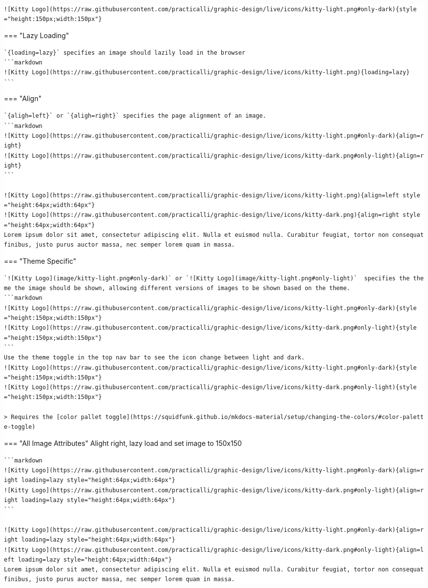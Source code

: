     ![Kitty Logo](https://raw.githubusercontent.com/practicalli/graphic-design/live/icons/kitty-light.png#only-dark){style="height:150px;width:150px"}


=== "Lazy Loading"

    `{loading=lazy}` specifies an image should lazily load in the browser
    ```markdown
    ![Kitty Logo](https://raw.githubusercontent.com/practicalli/graphic-design/live/icons/kitty-light.png){loading=lazy}
    ```

=== "Align"

    `{aligh=left}` or `{aligh=right}` specifies the page alignment of an image.
    ```markdown
    ![Kitty Logo](https://raw.githubusercontent.com/practicalli/graphic-design/live/icons/kitty-light.png#only-dark){align=right}
    ![Kitty Logo](https://raw.githubusercontent.com/practicalli/graphic-design/live/icons/kitty-dark.png#only-light){align=right}
    ```

    ![Kitty Logo](https://raw.githubusercontent.com/practicalli/graphic-design/live/icons/kitty-light.png){align=left style="height:64px;width:64px"}
    ![Kitty Logo](https://raw.githubusercontent.com/practicalli/graphic-design/live/icons/kitty-dark.png){align=right style="height:64px;width:64px"}
    Lorem ipsum dolor sit amet, consectetur adipiscing elit. Nulla et euismod nulla. Curabitur feugiat, tortor non consequat finibus, justo purus auctor massa, nec semper lorem quam in massa.


=== "Theme Specific"

    `![Kitty Logo](image/kitty-light.png#only-dark)` or `![Kitty Logo](image/kitty-light.png#only-light)`  specifies the theme the image should be shown, allowing different versions of images to be shown based on the theme.
    ```markdown
    ![Kitty Logo](https://raw.githubusercontent.com/practicalli/graphic-design/live/icons/kitty-light.png#only-dark){style="height:150px;width:150px"}
    ![Kitty Logo](https://raw.githubusercontent.com/practicalli/graphic-design/live/icons/kitty-dark.png#only-light){style="height:150px;width:150px"}
    ```
    Use the theme toggle in the top nav bar to see the icon change between light and dark.
    ![Kitty Logo](https://raw.githubusercontent.com/practicalli/graphic-design/live/icons/kitty-light.png#only-dark){style="height:150px;width:150px"}
    ![Kitty Logo](https://raw.githubusercontent.com/practicalli/graphic-design/live/icons/kitty-dark.png#only-light){style="height:150px;width:150px"}

    > Requires the [color pallet toggle](https://squidfunk.github.io/mkdocs-material/setup/changing-the-colors/#color-palette-toggle)


=== "All Image Attributes"
    Alight right, lazy load and set image to 150x150

    ```markdown
    ![Kitty Logo](https://raw.githubusercontent.com/practicalli/graphic-design/live/icons/kitty-light.png#only-dark){align=right loading=lazy style="height:64px;width:64px"}
    ![Kitty Logo](https://raw.githubusercontent.com/practicalli/graphic-design/live/icons/kitty-dark.png#only-light){align=right loading=lazy style="height:64px;width:64px"}
    ```

    ![Kitty Logo](https://raw.githubusercontent.com/practicalli/graphic-design/live/icons/kitty-light.png#only-dark){align=right loading=lazy style="height:64px;width:64px"}
    ![Kitty Logo](https://raw.githubusercontent.com/practicalli/graphic-design/live/icons/kitty-dark.png#only-light){align=left loading=lazy style="height:64px;width:64px"}
    Lorem ipsum dolor sit amet, consectetur adipiscing elit. Nulla et euismod nulla. Curabitur feugiat, tortor non consequat finibus, justo purus auctor massa, nec semper lorem quam in massa.
